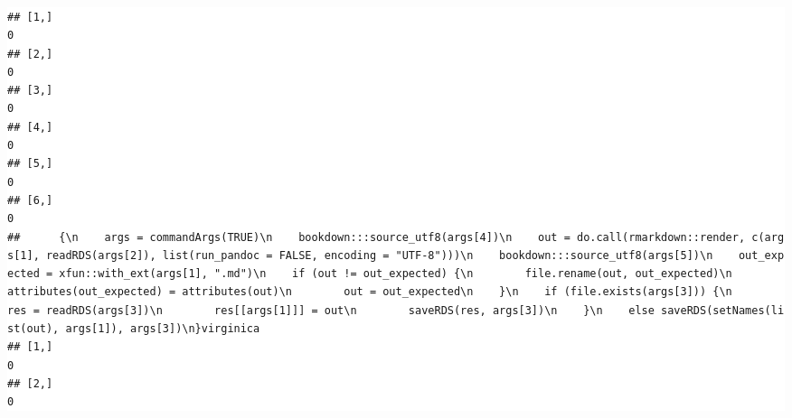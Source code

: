 ```
## [1,]                                                                                                                                                                                                                                                                                                                                                                                                                                                                                                                                                                                                                                                        0
## [2,]                                                                                                                                                                                                                                                                                                                                                                                                                                                                                                                                                                                                                                                        0
## [3,]                                                                                                                                                                                                                                                                                                                                                                                                                                                                                                                                                                                                                                                        0
## [4,]                                                                                                                                                                                                                                                                                                                                                                                                                                                                                                                                                                                                                                                        0
## [5,]                                                                                                                                                                                                                                                                                                                                                                                                                                                                                                                                                                                                                                                        0
## [6,]                                                                                                                                                                                                                                                                                                                                                                                                                                                                                                                                                                                                                                                        0
##      {\n    args = commandArgs(TRUE)\n    bookdown:::source_utf8(args[4])\n    out = do.call(rmarkdown::render, c(args[1], readRDS(args[2]), list(run_pandoc = FALSE, encoding = "UTF-8")))\n    bookdown:::source_utf8(args[5])\n    out_expected = xfun::with_ext(args[1], ".md")\n    if (out != out_expected) {\n        file.rename(out, out_expected)\n        attributes(out_expected) = attributes(out)\n        out = out_expected\n    }\n    if (file.exists(args[3])) {\n        res = readRDS(args[3])\n        res[[args[1]]] = out\n        saveRDS(res, args[3])\n    }\n    else saveRDS(setNames(list(out), args[1]), args[3])\n}virginica
## [1,]                                                                                                                                                                                                                                                                                                                                                                                                                                                                                                                                                                                                                                                       0
## [2,]                                                                                                                                                                                                                                                                                                                                                                                                                                                                                                                                                                                                                                                       0
```